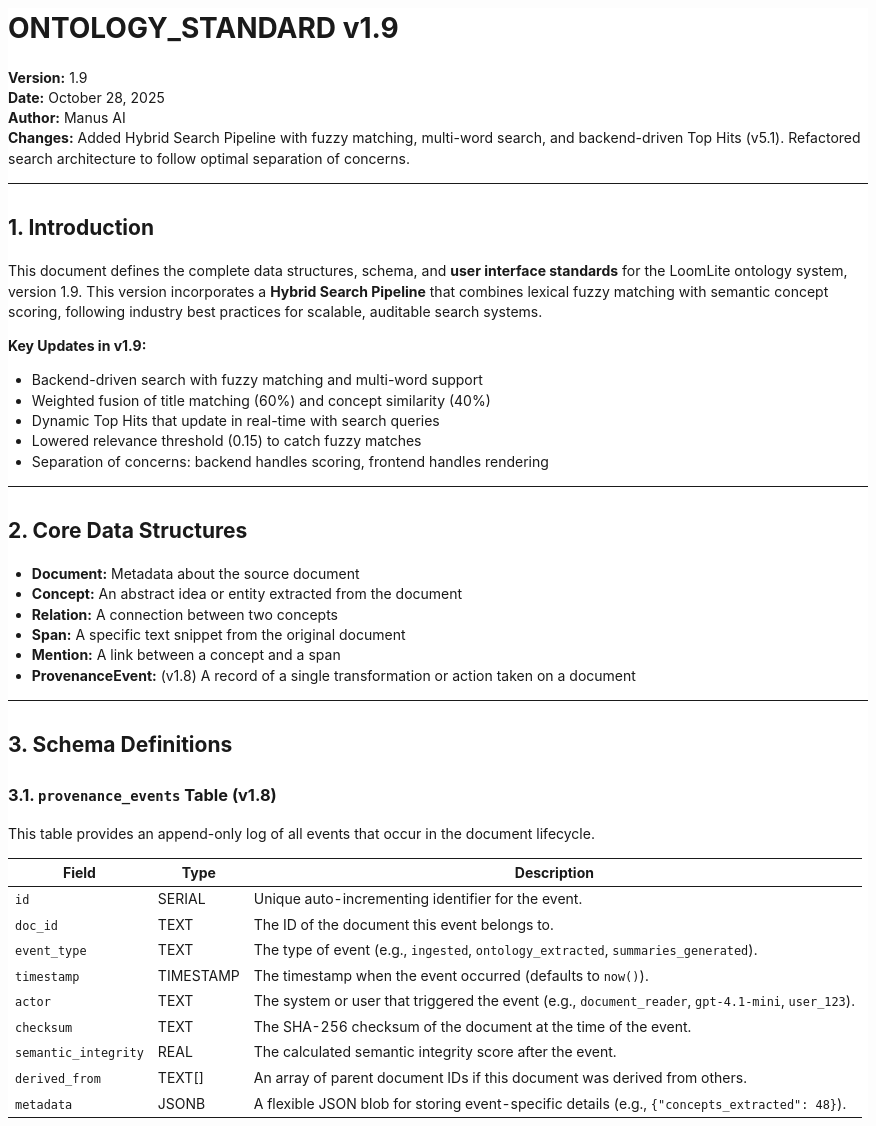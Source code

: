 # ONTOLOGY_STANDARD v1.9

**Version:** 1.9  
**Date:** October 28, 2025  
**Author:** Manus AI  
**Changes:** Added Hybrid Search Pipeline with fuzzy matching, multi-word search, and backend-driven Top Hits (v5.1). Refactored search architecture to follow optimal separation of concerns.

---

## 1. Introduction

This document defines the complete data structures, schema, and **user interface standards** for the LoomLite ontology system, version 1.9. This version incorporates a **Hybrid Search Pipeline** that combines lexical fuzzy matching with semantic concept scoring, following industry best practices for scalable, auditable search systems.

**Key Updates in v1.9:**
- Backend-driven search with fuzzy matching and multi-word support
- Weighted fusion of title matching (60%) and concept similarity (40%)
- Dynamic Top Hits that update in real-time with search queries
- Lowered relevance threshold (0.15) to catch fuzzy matches
- Separation of concerns: backend handles scoring, frontend handles rendering

---

## 2. Core Data Structures

- **Document:** Metadata about the source document
- **Concept:** An abstract idea or entity extracted from the document
- **Relation:** A connection between two concepts
- **Span:** A specific text snippet from the original document
- **Mention:** A link between a concept and a span
- **ProvenanceEvent:** (v1.8) A record of a single transformation or action taken on a document

---

## 3. Schema Definitions

### 3.1. `provenance_events` Table (v1.8)

This table provides an append-only log of all events that occur in the document lifecycle.

| Field | Type | Description |
|---|---|---|
| `id` | SERIAL | Unique auto-incrementing identifier for the event. |
| `doc_id` | TEXT | The ID of the document this event belongs to. |
| `event_type` | TEXT | The type of event (e.g., `ingested`, `ontology_extracted`, `summaries_generated`). |
| `timestamp` | TIMESTAMP | The timestamp when the event occurred (defaults to `now()`). |
| `actor` | TEXT | The system or user that triggered the event (e.g., `document_reader`, `gpt-4.1-mini`, `user_123`). |
| `checksum` | TEXT | The SHA-256 checksum of the document at the time of the event. |
| `semantic_integrity` | REAL | The calculated semantic integrity score after the event. |
| `derived_from` | TEXT[] | An array of parent document IDs if this document was derived from others. |
| `metadata` | JSONB | A flexible JSON blob for storing event-specific details (e.g., `{"concepts_extracted": 48}`). |
